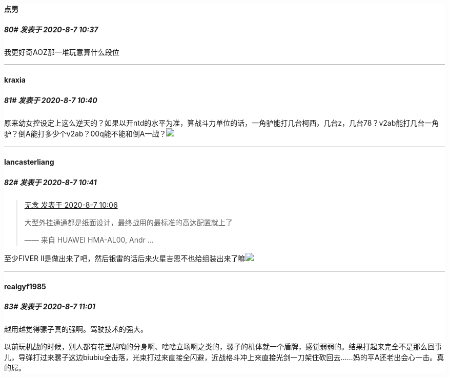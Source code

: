 ####  点男  
##### 80#       发表于 2020-8-7 10:37




我更好奇AOZ那一堆玩意算什么段位







-----

####  kraxia  
##### 81#       发表于 2020-8-7 10:40




原来幼女控设定上这么逆天的？如果以开ntd的水平为准，算战斗力单位的话，一角驴能打几台柯西，几台z，几台78？v2ab能打几台一角驴？倒A能打多少个v2ab？00q能不能和倒A一战？<img src="https://static.saraba1st.com/image/smiley/face2017/037.png" referrerpolicy="no-referrer">







-----

####  lancasterliang  
##### 82#       发表于 2020-8-7 10:41



<blockquote><a href="httphttps://bbs.saraba1st.com/2b/forum.php?mod=redirect&amp;goto=findpost&amp;pid=48345798&amp;ptid=1953421" target="_blank">无念 发表于 2020-8-7 10:06</a>

大型外挂通通都是纸面设计，最终战用的最标准的高达配置就上了


—— 来自 HUAWEI HMA-AL00, Andr ...</blockquote>
至少FIVER II是做出来了吧，然后银雷的话后来火星吉恩不也给组装出来了嘛<img src="https://static.saraba1st.com/image/smiley/face2017/252.png" referrerpolicy="no-referrer">







-----

####  realgyf1985  
##### 83#       发表于 2020-8-7 11:01




越用越觉得骡子真的强啊。驾驶技术的强大。

以前玩机战的时候，别人都有花里胡哨的分身啊、啥啥立场啊之类的，骡子的机体就一个盾牌，感觉弱弱的。结果打起来完全不是那么回事儿，导弹打过来骡子这边biubiu全击落，光束打过来直接全闪避，近战格斗冲上来直接光剑一刀架住砍回去……妈的平A还老出会心一击。真的屌。



